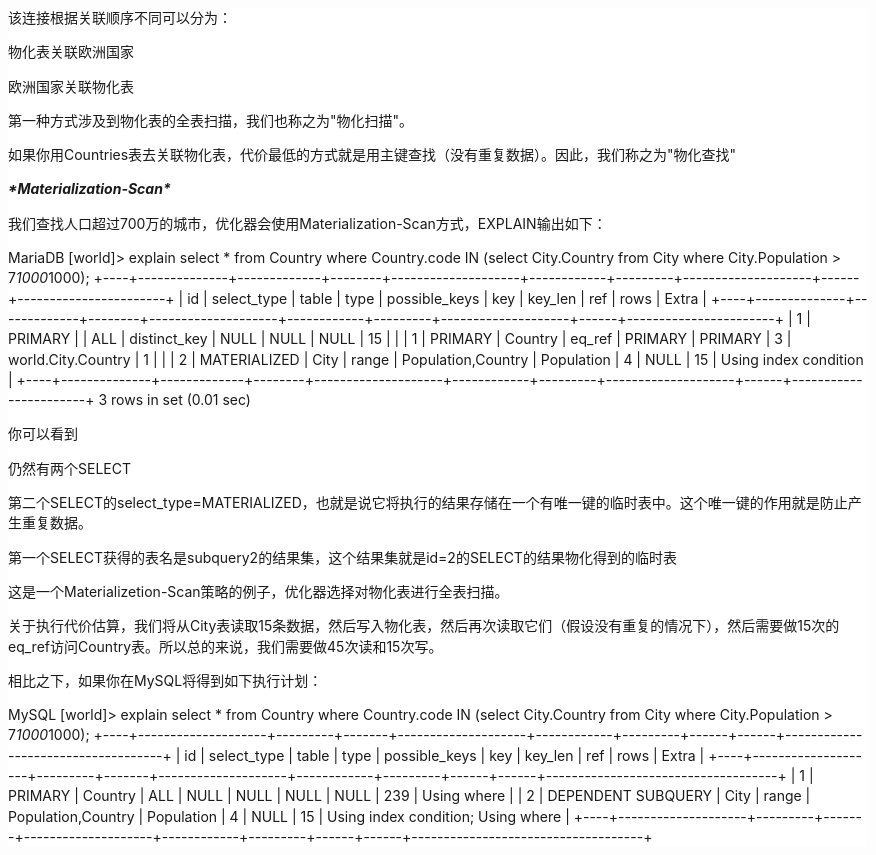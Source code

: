 该连接根据关联顺序不同可以分为：

物化表关联欧洲国家

欧洲国家关联物化表

第一种方式涉及到物化表的全表扫描，我们也称之为"物化扫描"。

如果你用Countries表去关联物化表，代价最低的方式就是用主键查找（没有重复数据）。因此，我们称之为"物化查找"

***\*Materialization-Scan\****

我们查找人口超过700万的城市，优化器会使用Materialization-Scan方式，EXPLAIN输出如下：

MariaDB [world]> explain select * from Country where Country.code IN (select City.Country from City where City.Population > 7*1000*1000);
+----+--------------+-------------+--------+--------------------+------------+---------+--------------------+------+-----------------------+
| id | select_type | table    | type  | possible_keys   | key    | key_len | ref        | rows | Extra         |
+----+--------------+-------------+--------+--------------------+------------+---------+--------------------+------+-----------------------+
| 1 | PRIMARY   | <subquery2> | ALL  | distinct_key    | NULL    | NULL  | NULL        |  15 |            |
| 1 | PRIMARY   | Country   | eq_ref | PRIMARY      | PRIMARY  | 3    | world.City.Country |  1 |            |
| 2 | MATERIALIZED | City    | range | Population,Country | Population | 4    | NULL        |  15 | Using index condition |
+----+--------------+-------------+--------+--------------------+------------+---------+--------------------+------+-----------------------+
3 rows in set (0.01 sec)

你可以看到

仍然有两个SELECT

第二个SELECT的select_type=MATERIALIZED，也就是说它将执行的结果存储在一个有唯一键的临时表中。这个唯一键的作用就是防止产生重复数据。

第一个SELECT获得的表名是subquery2的结果集，这个结果集就是id=2的SELECT的结果物化得到的临时表

这是一个Materializetion-Scan策略的例子，优化器选择对物化表进行全表扫描。

关于执行代价估算，我们将从City表读取15条数据，然后写入物化表，然后再次读取它们（假设没有重复的情况下），然后需要做15次的eq_ref访问Country表。所以总的来说，我们需要做45次读和15次写。

相比之下，如果你在MySQL将得到如下执行计划：

MySQL [world]> explain select * from Country where Country.code IN (select City.Country from City where City.Population > 7*1000*1000);
+----+--------------------+---------+-------+--------------------+------------+---------+------+------+------------------------------------+
| id | select_type    | table  | type | possible_keys   | key    | key_len | ref | rows | Extra               |
+----+--------------------+---------+-------+--------------------+------------+---------+------+------+------------------------------------+
| 1 | PRIMARY      | Country | ALL  | NULL        | NULL    | NULL  | NULL | 239 | Using where            |
| 2 | DEPENDENT SUBQUERY | City  | range | Population,Country | Population | 4    | NULL |  15 | Using index condition; Using where |
+----+--------------------+---------+-------+--------------------+------------+---------+------+------+------------------------------------+
